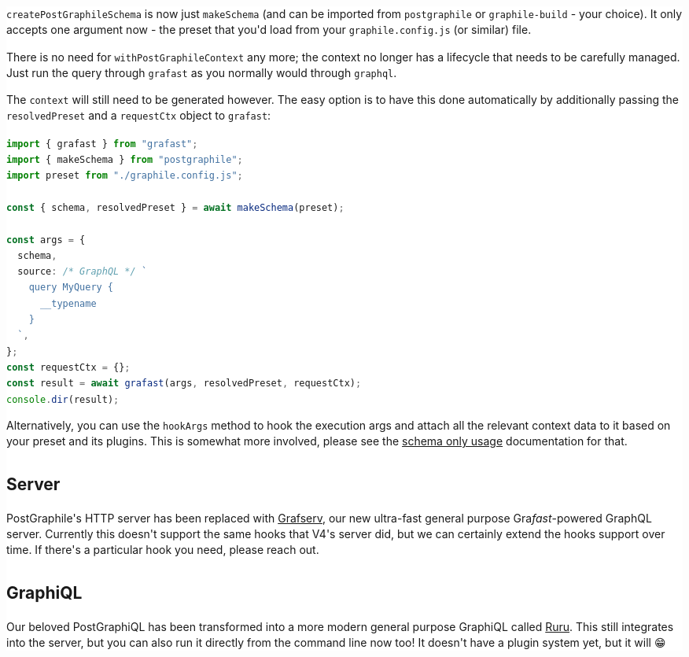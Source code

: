 `createPostGraphileSchema` is now just `makeSchema` (and can be imported from
`postgraphile` or `graphile-build` - your choice). It only accepts one argument
now - the preset that you'd load from your `graphile.config.js` (or similar)
file.

There is no need for `withPostGraphileContext` any more; the context no longer
has a lifecycle that needs to be carefully managed. Just run the query through
`grafast` as you normally would through `graphql`.

The `context` will still need to be generated however. The easy option is to
have this done automatically by additionally passing the `resolvedPreset` and a
`requestCtx` object to `grafast`:

```ts title="schema-only.mjs"
import { grafast } from "grafast";
import { makeSchema } from "postgraphile";
import preset from "./graphile.config.js";

const { schema, resolvedPreset } = await makeSchema(preset);

const args = {
  schema,
  source: /* GraphQL */ `
    query MyQuery {
      __typename
    }
  `,
};
const requestCtx = {};
const result = await grafast(args, resolvedPreset, requestCtx);
console.dir(result);
```

Alternatively, you can use the `hookArgs` method to hook the execution args and
attach all the relevant context data to it based on your preset and its
plugins. This is somewhat more involved, please see the [schema only
usage](../usage-schema.md) documentation for that.

## Server

PostGraphile's HTTP server has been replaced with [Grafserv][], our new
ultra-fast general purpose Gra*fast*-powered GraphQL server. Currently this
doesn't support the same hooks that V4's server did, but we can certainly extend
the hooks support over time. If there's a particular hook you need, please reach
out.

## GraphiQL

Our beloved PostGraphiQL has been transformed into a more modern general purpose
GraphiQL called [Ruru][]. This still integrates into the server, but you can
also run it directly from the command line now too! It doesn't have a plugin
system yet, but it will :grin:


[grafast]: https://grafast.org
[ruru]: https://grafast.org/ruru
[gra*fast* plan resolvers]: https://grafast.org/grafast/plan-resolvers
[grafserv]: https://grafast.org/grafserv
[pg-introspection]: https://npmjs.com/package/pg-introspection
[exporting schema]: ../exporting-schema